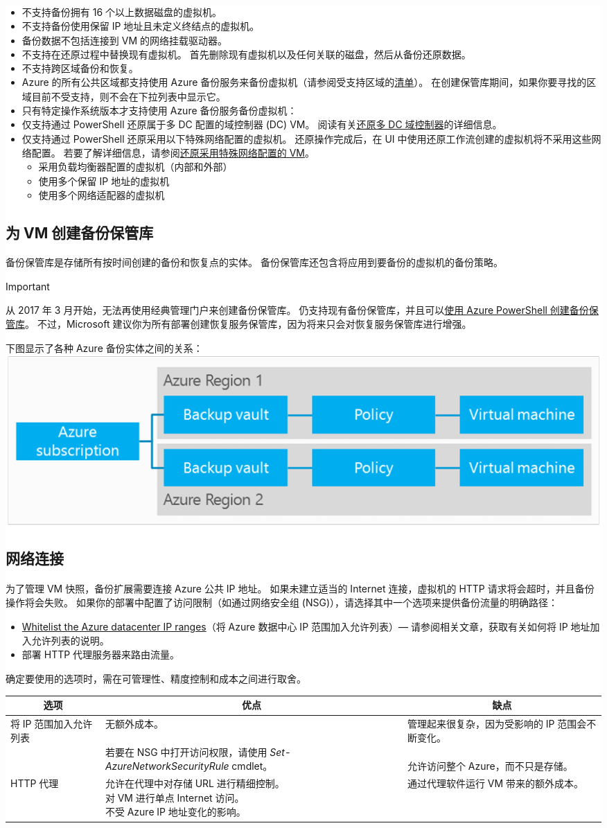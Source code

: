 - 不支持备份拥有 16 个以上数据磁盘的虚拟机。
- 不支持备份使用保留 IP 地址且未定义终结点的虚拟机。
- 备份数据不包括连接到 VM 的网络挂载驱动器。
- 不支持在还原过程中替换现有虚拟机。 首先删除现有虚拟机以及任何关联的磁盘，然后从备份还原数据。
- 不支持跨区域备份和恢复。
- Azure 的所有公共区域都支持使用 Azure 备份服务来备份虚拟机（请参阅受支持区域的[清单](https://azure.microsoft.com/regions/#services)）。 在创建保管库期间，如果你要寻找的区域目前不受支持，则不会在下拉列表中显示它。
- 只有特定操作系统版本才支持使用 Azure 备份服务备份虚拟机：
- 仅支持通过 PowerShell 还原属于多 DC 配置的域控制器 (DC) VM。 阅读有关[还原多 DC 域控制器](./backup-azure-restore-vms.md#restoring-domain-controller-vms)的详细信息。
- 仅支持通过 PowerShell 还原采用以下特殊网络配置的虚拟机。 还原操作完成后，在 UI 中使用还原工作流创建的虚拟机将不采用这些网络配置。 若要了解详细信息，请参阅[还原采用特殊网络配置的 VM](./backup-azure-restore-vms.md#restoring-vms-with-special-network-configurations)。
  - 采用负载均衡器配置的虚拟机（内部和外部）
  - 使用多个保留 IP 地址的虚拟机
  - 使用多个网络适配器的虚拟机

## <a name="create-a-backup-vault-for-a-vm"></a>为 VM 创建备份保管库
备份保管库是存储所有按时间创建的备份和恢复点的实体。 备份保管库还包含将应用到要备份的虚拟机的备份策略。

> [!IMPORTANT]
> 从 2017 年 3 月开始，无法再使用经典管理门户来创建备份保管库。 仍支持现有备份保管库，并且可以[使用 Azure PowerShell 创建备份保管库](./backup-client-automation-classic.md#create-a-backup-vault)。 不过，Microsoft 建议你为所有部署创建恢复服务保管库，因为将来只会对恢复服务保管库进行增强。


下图显示了各种 Azure 备份实体之间的关系：    ![Azure 备份实体和关系](./media/backup-azure-vms-prepare/vault-policy-vm.png)



## <a name="network-connectivity"></a>网络连接
为了管理 VM 快照，备份扩展需要连接 Azure 公共 IP 地址。 如果未建立适当的 Internet 连接，虚拟机的 HTTP 请求将会超时，并且备份操作将会失败。 如果你的部署中配置了访问限制（如通过网络安全组 (NSG)），请选择其中一个选项来提供备份流量的明确路径：

- [Whitelist the Azure datacenter IP ranges](http://www.microsoft.com/en-us/download/details.aspx?id=42064)（将 Azure 数据中心 IP 范围加入允许列表）— 请参阅相关文章，获取有关如何将 IP 地址加入允许列表的说明。
- 部署 HTTP 代理服务器来路由流量。

确定要使用的选项时，需在可管理性、精度控制和成本之间进行取舍。

| 选项 | 优点 | 缺点 |
| --- | --- | --- |
| 将 IP 范围加入允许列表 |无额外成本。<br><br>若要在 NSG 中打开访问权限，请使用 <i>Set-AzureNetworkSecurityRule</i> cmdlet。 |管理起来很复杂，因为受影响的 IP 范围会不断变化。<br><br>允许访问整个 Azure，而不只是存储。 |
| HTTP 代理 |允许在代理中对存储 URL 进行精细控制。<br>对 VM 进行单点 Internet 访问。<br>不受 Azure IP 地址变化的影响。 |通过代理软件运行 VM 带来的额外成本。 |
